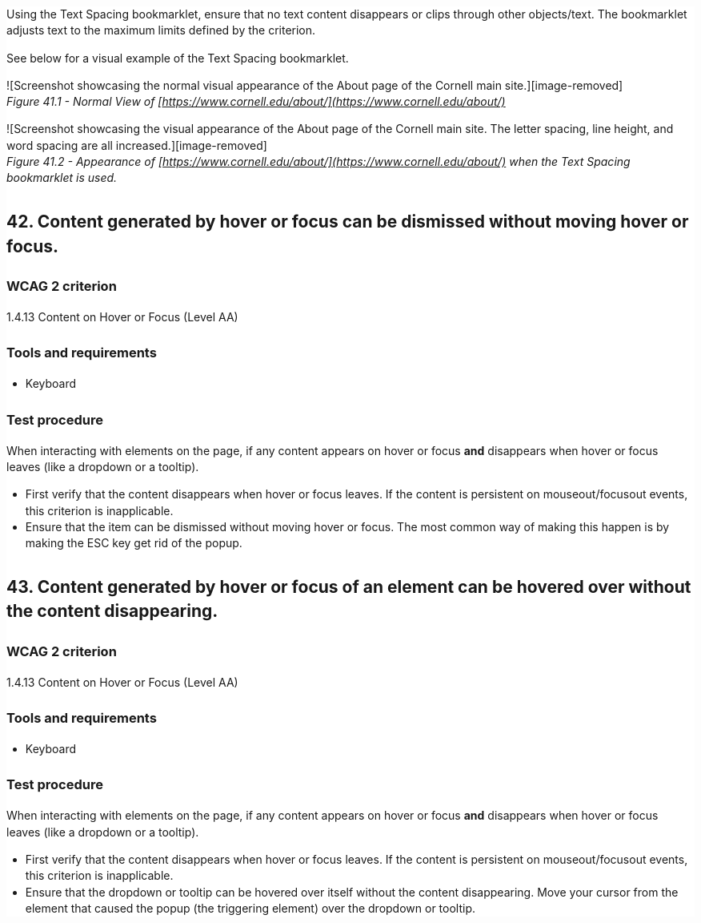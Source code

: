 Using the Text Spacing bookmarklet, ensure that no text content disappears or clips through other objects/text.  The bookmarklet adjusts text to the maximum limits defined by the criterion.

See below for a visual example of the Text Spacing bookmarklet.

![Screenshot showcasing the normal visual appearance of the About page of the Cornell main site.][image-removed]  
*Figure 41.1 \- Normal View of [https://www.cornell.edu/about/](https://www.cornell.edu/about/)* 

![Screenshot showcasing the visual appearance of the About page of the Cornell main site.  The letter spacing, line height, and word spacing are all increased.][image-removed]  
*Figure 41.2 \- Appearance of [https://www.cornell.edu/about/](https://www.cornell.edu/about/) when the Text Spacing bookmarklet is used.*

##  42. Content generated by hover or focus can be dismissed without moving hover or focus.

### WCAG 2 criterion

1.4.13 Content on Hover or Focus (Level AA)

### Tools and requirements

* Keyboard

### Test procedure

When interacting with elements on the page, if any content appears on hover or focus **and** disappears when hover or focus leaves (like a dropdown or a tooltip).

* First verify that the content disappears when hover or focus leaves.  If the content is persistent on mouseout/focusout events, this criterion is inapplicable.  
* Ensure that the item can be dismissed without moving hover or focus.  The most common way of making this happen is by making the ESC key get rid of the popup.

##  43. Content generated by hover or focus of an element can be hovered over without the content disappearing.

### WCAG 2 criterion

1.4.13 Content on Hover or Focus (Level AA)

### Tools and requirements

* Keyboard

### Test procedure

When interacting with elements on the page, if any content appears on hover or focus **and** disappears when hover or focus leaves (like a dropdown or a tooltip).

* First verify that the content disappears when hover or focus leaves.  If the content is persistent on mouseout/focusout events, this criterion is inapplicable.  
* Ensure that the dropdown or tooltip can be hovered over itself without the content disappearing.  Move your cursor from the element that caused the popup (the triggering element) over the dropdown or tooltip.
